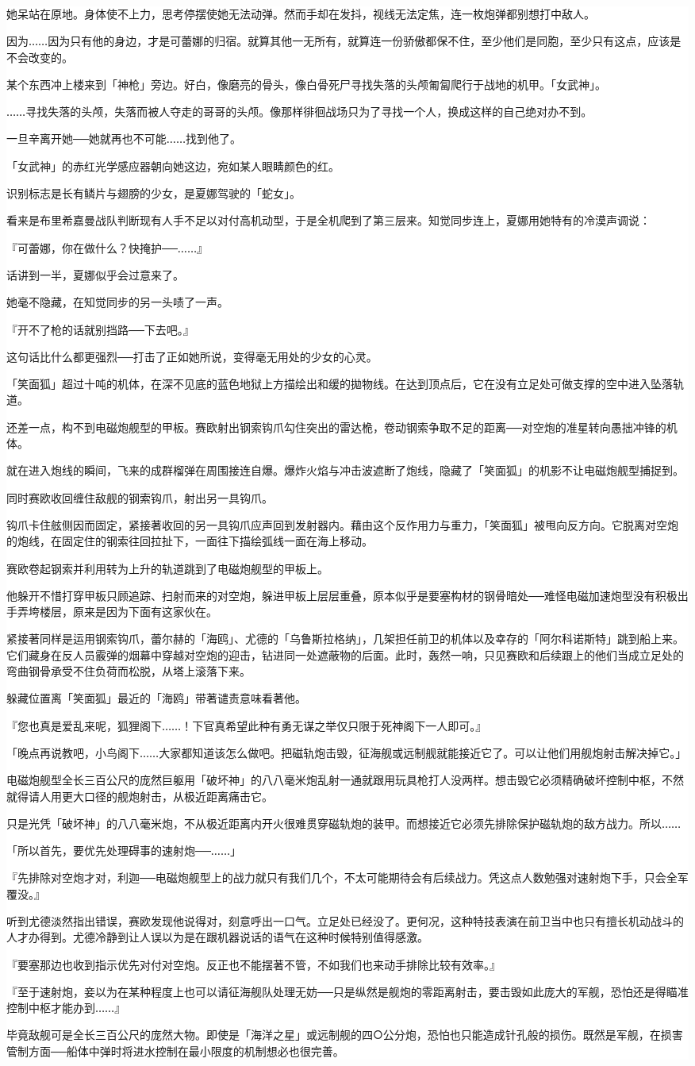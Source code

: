 她呆站在原地。身体使不上力，思考停摆使她无法动弹。然而手却在发抖，视线无法定焦，连一枚炮弹都别想打中敌人。

因为……因为只有他的身边，才是可蕾娜的归宿。就算其他一无所有，就算连一份骄傲都保不住，至少他们是同胞，至少只有这点，应该是不会改变的。

某个东西冲上楼来到「神枪」旁边。好白，像磨亮的骨头，像白骨死尸寻找失落的头颅匍匐爬行于战地的机甲。「女武神」。

……寻找失落的头颅，失落而被人夺走的哥哥的头颅。像那样徘徊战场只为了寻找一个人，换成这样的自己绝对办不到。

一旦辛离开她──她就再也不可能……找到他了。

「女武神」的赤红光学感应器朝向她这边，宛如某人眼睛颜色的红。

识别标志是长有鳞片与翅膀的少女，是夏娜驾驶的「蛇女」。

看来是布里希嘉曼战队判断现有人手不足以对付高机动型，于是全机爬到了第三层来。知觉同步连上，夏娜用她特有的冷漠声调说：

『可蕾娜，你在做什么？快掩护──……』

话讲到一半，夏娜似乎会过意来了。

她毫不隐藏，在知觉同步的另一头啧了一声。

『开不了枪的话就别挡路──下去吧。』

这句话比什么都更强烈──打击了正如她所说，变得毫无用处的少女的心灵。

「笑面狐」超过十吨的机体，在深不见底的蓝色地狱上方描绘出和缓的拋物线。在达到顶点后，它在没有立足处可做支撑的空中进入坠落轨道。

还差一点，构不到电磁炮舰型的甲板。赛欧射出钢索钩爪勾住突出的雷达桅，卷动钢索争取不足的距离──对空炮的准星转向愚拙冲锋的机体。

就在进入炮线的瞬间，飞来的成群榴弹在周围接连自爆。爆炸火焰与冲击波遮断了炮线，隐藏了「笑面狐」的机影不让电磁炮舰型捕捉到。

同时赛欧收回缠住敌舰的钢索钩爪，射出另一具钩爪。

钩爪卡住舷侧因而固定，紧接著收回的另一具钩爪应声回到发射器内。藉由这个反作用力与重力，「笑面狐」被甩向反方向。它脱离对空炮的炮线，在固定住的钢索往回拉扯下，一面往下描绘弧线一面在海上移动。

赛欧卷起钢索并利用转为上升的轨道跳到了电磁炮舰型的甲板上。

他躲开不惜打穿甲板只顾追踪、扫射而来的对空炮，躲进甲板上层层重叠，原本似乎是要塞构材的钢骨暗处──难怪电磁加速炮型没有积极出手弄垮楼层，原来是因为下面有这家伙在。

紧接著同样是运用钢索钩爪，蕾尔赫的「海鸥」、尤德的「乌鲁斯拉格纳」，几架担任前卫的机体以及幸存的「阿尔科诺斯特」跳到船上来。它们藏身在反人员霰弹的烟幕中穿越对空炮的迎击，钻进同一处遮蔽物的后面。此时，轰然一响，只见赛欧和后续跟上的他们当成立足处的弯曲钢骨承受不住负荷而松脱，从塔上滚落下来。

躲藏位置离「笑面狐」最近的「海鸥」带著谴责意味看著他。

『您也真是爱乱来呢，狐狸阁下……！下官真希望此种有勇无谋之举仅只限于死神阁下一人即可。』

「晚点再说教吧，小鸟阁下……大家都知道该怎么做吧。把磁轨炮击毁，征海舰或远制舰就能接近它了。可以让他们用舰炮射击解决掉它。」

电磁炮舰型全长三百公尺的庞然巨躯用「破坏神」的八八毫米炮乱射一通就跟用玩具枪打人没两样。想击毁它必须精确破坏控制中枢，不然就得请人用更大口径的舰炮射击，从极近距离痛击它。

只是光凭「破坏神」的八八毫米炮，不从极近距离内开火很难贯穿磁轨炮的装甲。而想接近它必须先排除保护磁轨炮的敌方战力。所以……

「所以首先，要优先处理碍事的速射炮──……」

『先排除对空炮才对，利迦──电磁炮舰型上的战力就只有我们几个，不太可能期待会有后续战力。凭这点人数勉强对速射炮下手，只会全军覆没。』

听到尤德淡然指出错误，赛欧发现他说得对，刻意呼出一口气。立足处已经没了。更何况，这种特技表演在前卫当中也只有擅长机动战斗的人才办得到。尤德冷静到让人误以为是在跟机器说话的语气在这种时候特别值得感激。

『要塞那边也收到指示优先对付对空炮。反正也不能摆著不管，不如我们也来动手排除比较有效率。』

『至于速射炮，妾以为在某种程度上也可以请征海舰队处理无妨──只是纵然是舰炮的零距离射击，要击毁如此庞大的军舰，恐怕还是得瞄准控制中枢才能办到……』

毕竟敌舰可是全长三百公尺的庞然大物。即使是「海洋之星」或远制舰的四○公分炮，恐怕也只能造成针孔般的损伤。既然是军舰，在损害管制方面──船体中弹时将进水控制在最小限度的机制想必也很完善。
